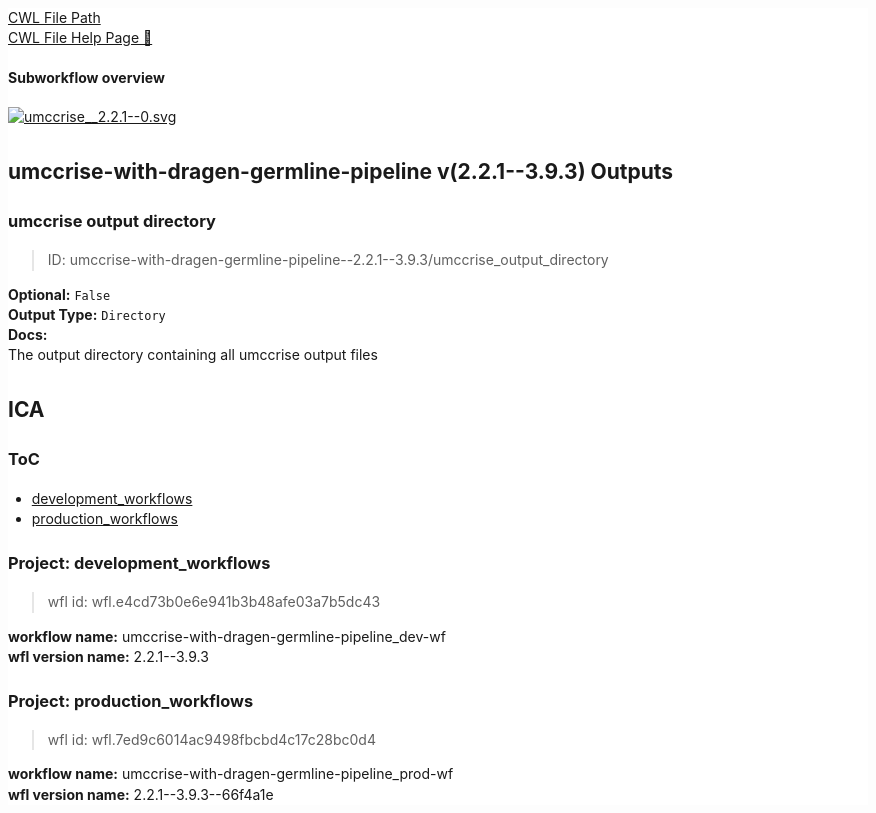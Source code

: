 [CWL File Path](../../../../../../workflows/umccrise-with-dragen-germline-pipeline/2.2.1--3.9.3/file:/home/runner/work/cwl-ica/cwl-ica/tools/umccrise/2.2.1--0/umccrise__2.2.1--0.cwl)  
[CWL File Help Page :construction:](file:/home/runner/work/cwl-ica/cwl-ica/tools/umccrise/2.2.1--0/umccrise__2.2.1--0.md)
#### Subworkflow overview
  
[![umccrise__2.2.1--0.svg](../../../../images/workflows/umccrise-with-dragen-germline-pipeline/2.2.1--3.9.3/file:/home/runner/work/cwl-ica/cwl-ica/tools/umccrise/2.2.1--0/umccrise__2.2.1--0.svg)](https://github.com/umccr/cwl-ica/raw/main/.github/catalogue/images/workflows/umccrise-with-dragen-germline-pipeline/2.2.1--3.9.3/file:/home/runner/work/cwl-ica/cwl-ica/tools/umccrise/2.2.1--0/umccrise__2.2.1--0.svg)  


## umccrise-with-dragen-germline-pipeline v(2.2.1--3.9.3) Outputs

### umccrise output directory



  
> ID: umccrise-with-dragen-germline-pipeline--2.2.1--3.9.3/umccrise_output_directory  

  
**Optional:** `False`  
**Output Type:** `Directory`  
**Docs:**  
The output directory containing all umccrise output files
  

  


## ICA

### ToC
  
- [development_workflows](#project-development_workflows)  
- [production_workflows](#project-production_workflows)  


### Project: development_workflows


> wfl id: wfl.e4cd73b0e6e941b3b48afe03a7b5dc43  

  
**workflow name:** umccrise-with-dragen-germline-pipeline_dev-wf  
**wfl version name:** 2.2.1--3.9.3  


### Project: production_workflows


> wfl id: wfl.7ed9c6014ac9498fbcbd4c17c28bc0d4  

  
**workflow name:** umccrise-with-dragen-germline-pipeline_prod-wf  
**wfl version name:** 2.2.1--3.9.3--66f4a1e  

  

